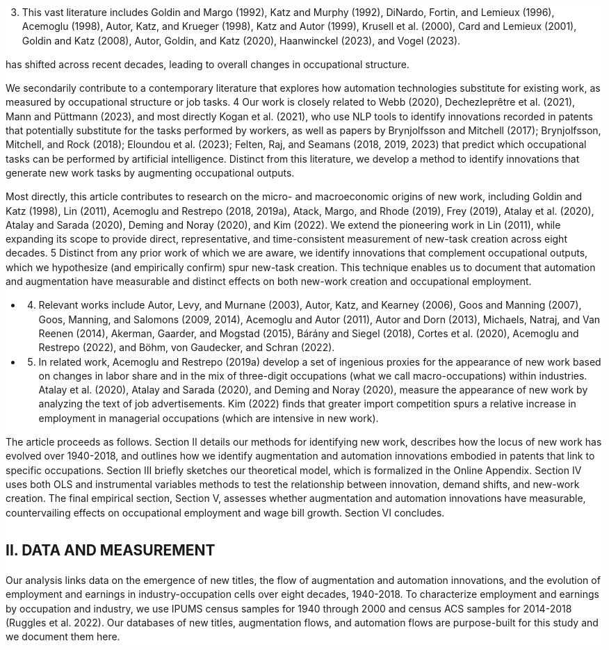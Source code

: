3. This vast literature includes Goldin and Margo (1992), Katz and Murphy (1992), DiNardo, Fortin, and Lemieux (1996), Acemoglu (1998), Autor, Katz, and Krueger (1998), Katz and Autor (1999), Krusell et al. (2000), Card and Lemieux (2001), Goldin and Katz (2008), Autor, Goldin, and Katz (2020), Haanwinckel (2023), and Vogel (2023).

has shifted across recent decades, leading to overall changes in occupational structure.

We secondarily contribute to a contemporary literature that explores how automation technologies substitute for existing work, as measured by occupational structure or job tasks. 4 Our work is closely related to Webb (2020), Dechezleprêtre et al. (2021), Mann and Püttmann (2023), and most directly Kogan et al. (2021), who use NLP tools to identify innovations recorded in patents that potentially substitute for the tasks performed by workers, as well as papers by Brynjolfsson and Mitchell (2017); Brynjolfsson, Mitchell, and Rock (2018); Eloundou et al. (2023); Felten, Raj, and Seamans (2018, 2019, 2023) that predict which occupational tasks can be performed by artificial intelligence. Distinct from this literature, we develop a method to identify innovations that generate new work tasks by augmenting occupational outputs.

Most directly, this article contributes to research on the micro- and macroeconomic origins of new work, including Goldin and Katz (1998), Lin (2011), Acemoglu and Restrepo (2018, 2019a), Atack, Margo, and Rhode (2019), Frey (2019), Atalay et al. (2020), Atalay and Sarada (2020), Deming and Noray (2020), and Kim (2022). We extend the pioneering work in Lin (2011), while expanding its scope to provide direct, representative, and time-consistent measurement of new-task creation across eight decades. 5 Distinct from any prior work of which we are aware, we identify innovations that complement occupational outputs, which we hypothesize (and empirically confirm) spur new-task creation. This technique enables us to document that automation and augmentation have measurable and distinct effects on both new-work creation and occupational employment.

- 4. Relevant works include Autor, Levy, and Murnane (2003), Autor, Katz, and Kearney (2006), Goos and Manning (2007), Goos, Manning, and Salomons (2009, 2014), Acemoglu and Autor (2011), Autor and Dorn (2013), Michaels, Natraj, and Van Reenen (2014), Akerman, Gaarder, and Mogstad (2015), Bárány and Siegel (2018), Cortes et al. (2020), Acemoglu and Restrepo (2022), and Böhm, von Gaudecker, and Schran (2022).
- 5. In related work, Acemoglu and Restrepo (2019a) develop a set of ingenious proxies for the appearance of new work based on changes in labor share and in the mix of three-digit occupations (what we call macro-occupations) within industries. Atalay et al. (2020), Atalay and Sarada (2020), and Deming and Noray (2020), measure the appearance of new work by analyzing the text of job advertisements. Kim (2022) finds that greater import competition spurs a relative increase in employment in managerial occupations (which are intensive in new work).

The article proceeds as follows. Section II details our methods for identifying new work, describes how the locus of new work has evolved over 1940-2018, and outlines how we identify augmentation and automation innovations embodied in patents that link to specific occupations. Section III briefly sketches our theoretical model, which is formalized in the Online Appendix. Section IV uses both OLS and instrumental variables methods to test the relationship between innovation, demand shifts, and new-work creation. The final empirical section, Section V, assesses whether augmentation and automation innovations have measurable, countervailing effects on occupational employment and wage bill growth. Section VI concludes.

## II. DATA AND MEASUREMENT

Our analysis links data on the emergence of new titles, the flow of augmentation and automation innovations, and the evolution of employment and earnings in industry-occupation cells over eight decades, 1940-2018. To characterize employment and earnings by occupation and industry, we use IPUMS census samples for 1940 through 2000 and census ACS samples for 2014-2018 (Ruggles et al. 2022). Our databases of new titles, augmentation flows, and automation flows are purpose-built for this study and we document them here.
